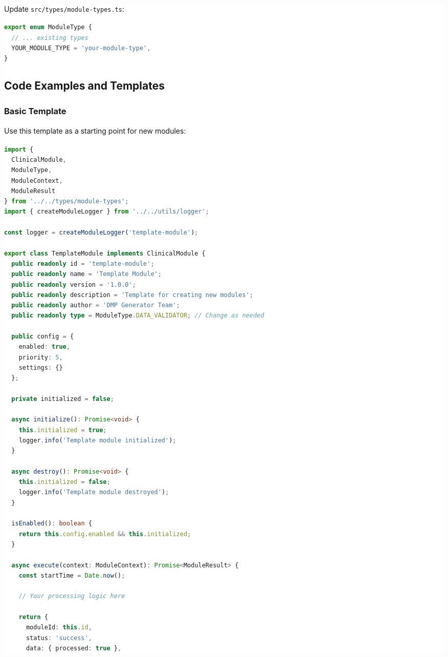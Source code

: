Update `src/types/module-types.ts`:

```typescript
export enum ModuleType {
  // ... existing types
  YOUR_MODULE_TYPE = 'your-module-type',
}
```

## Code Examples and Templates

### Basic Template

Use this template as a starting point for new modules:

```typescript
import { 
  ClinicalModule, 
  ModuleType, 
  ModuleContext, 
  ModuleResult 
} from '../../types/module-types';
import { createModuleLogger } from '../../utils/logger';

const logger = createModuleLogger('template-module');

export class TemplateModule implements ClinicalModule {
  public readonly id = 'template-module';
  public readonly name = 'Template Module';
  public readonly version = '1.0.0';
  public readonly description = 'Template for creating new modules';
  public readonly author = 'DMP Generator Team';
  public readonly type = ModuleType.DATA_VALIDATOR; // Change as needed
  
  public config = {
    enabled: true,
    priority: 5,
    settings: {}
  };

  private initialized = false;

  async initialize(): Promise<void> {
    this.initialized = true;
    logger.info('Template module initialized');
  }

  async destroy(): Promise<void> {
    this.initialized = false;
    logger.info('Template module destroyed');
  }

  isEnabled(): boolean {
    return this.config.enabled && this.initialized;
  }

  async execute(context: ModuleContext): Promise<ModuleResult> {
    const startTime = Date.now();
    
    // Your processing logic here
    
    return {
      moduleId: this.id,
      status: 'success',
      data: { processed: true },
```